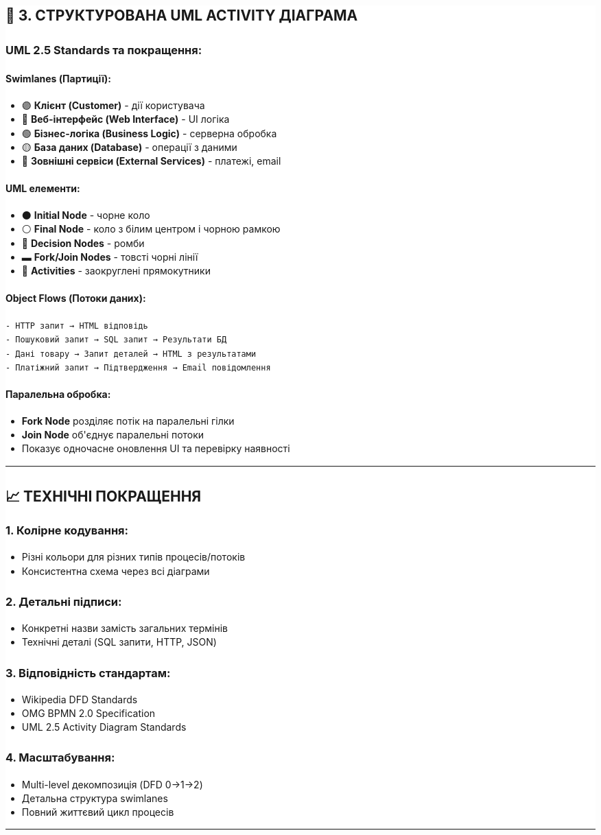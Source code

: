 ## 🔄 3. СТРУКТУРОВАНА UML ACTIVITY ДІАГРАМА

### UML 2.5 Standards та покращення:

#### **Swimlanes (Партиції):**
- 🟣 **Клієнт (Customer)** - дії користувача
- 🔵 **Веб-інтерфейс (Web Interface)** - UI логіка
- 🟢 **Бізнес-логіка (Business Logic)** - серверна обробка  
- 🟡 **База даних (Database)** - операції з даними
- 🔴 **Зовнішні сервіси (External Services)** - платежі, email

#### **UML елементи:**
- ⚫ **Initial Node** - чорне коло
- ⚪ **Final Node** - коло з білим центром і чорною рамкою
- 📐 **Decision Nodes** - ромби
- ▬ **Fork/Join Nodes** - товсті чорні лінії
- 🔲 **Activities** - заокруглені прямокутники

#### **Object Flows (Потоки даних):**
```
- HTTP запит → HTML відповідь
- Пошуковий запит → SQL запит → Результати БД  
- Дані товару → Запит деталей → HTML з результатами
- Платіжний запит → Підтвердження → Email повідомлення
```

#### **Паралельна обробка:**
- **Fork Node** розділяє потік на паралельні гілки
- **Join Node** об'єднує паралельні потоки
- Показує одночасне оновлення UI та перевірку наявності

---

## 📈 ТЕХНІЧНІ ПОКРАЩЕННЯ

### 1. **Колірне кодування:**
- Різні кольори для різних типів процесів/потоків
- Консистентна схема через всі діаграми

### 2. **Детальні підписи:**
- Конкретні назви замість загальних термінів
- Технічні деталі (SQL запити, HTTP, JSON)

### 3. **Відповідність стандартам:**
- Wikipedia DFD Standards
- OMG BPMN 2.0 Specification  
- UML 2.5 Activity Diagram Standards

### 4. **Масштабування:**
- Multi-level декомпозиція (DFD 0→1→2)
- Детальна структура swimlanes
- Повний життєвий цикл процесів

---